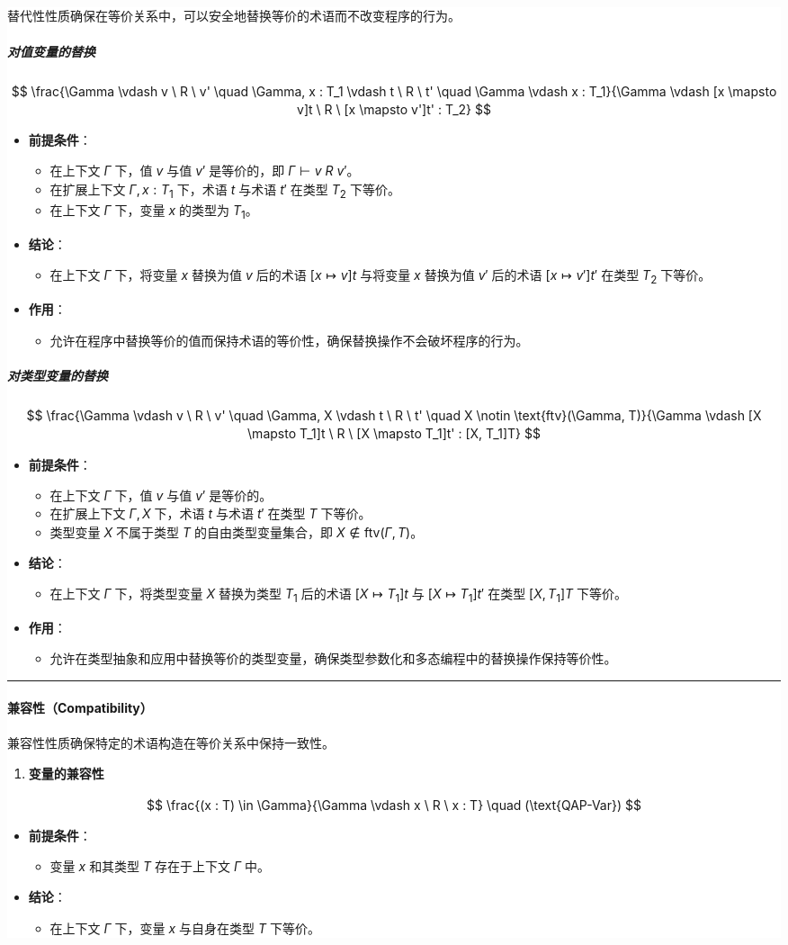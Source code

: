 替代性性质确保在等价关系中，可以安全地替换等价的术语而不改变程序的行为。

##### **对值变量的替换**

$$
\frac{\Gamma \vdash v \ R \ v' \quad \Gamma, x : T_1 \vdash t \ R \ t' \quad \Gamma \vdash x : T_1}{\Gamma \vdash [x \mapsto v]t \ R \ [x \mapsto v']t' : T_2}
$$

- **前提条件**：
  - 在上下文 $\Gamma$ 下，值 $v$ 与值 $v'$ 是等价的，即 $\Gamma \vdash v \ R \ v'$。
  - 在扩展上下文 $\Gamma, x : T_1$ 下，术语 $t$ 与术语 $t'$ 在类型 $T_2$ 下等价。
  - 在上下文 $\Gamma$ 下，变量 $x$ 的类型为 $T_1$。

- **结论**：
  - 在上下文 $\Gamma$ 下，将变量 $x$ 替换为值 $v$ 后的术语 $[x \mapsto v]t$ 与将变量 $x$ 替换为值 $v'$ 后的术语 $[x \mapsto v']t'$ 在类型 $T_2$ 下等价。

- **作用**：
  - 允许在程序中替换等价的值而保持术语的等价性，确保替换操作不会破坏程序的行为。

##### **对类型变量的替换**

$$
\frac{\Gamma \vdash v \ R \ v' \quad \Gamma, X \vdash t \ R \ t' \quad X \notin \text{ftv}(\Gamma, T)}{\Gamma \vdash [X \mapsto T_1]t \ R \ [X \mapsto T_1]t' : [X, T_1]T}
$$

- **前提条件**：
  - 在上下文 $\Gamma$ 下，值 $v$ 与值 $v'$ 是等价的。
  - 在扩展上下文 $\Gamma, X$ 下，术语 $t$ 与术语 $t'$ 在类型 $T$ 下等价。
  - 类型变量 $X$ 不属于类型 $T$ 的自由类型变量集合，即 $X \notin \text{ftv}(\Gamma, T)$。

- **结论**：
  - 在上下文 $\Gamma$ 下，将类型变量 $X$ 替换为类型 $T_1$ 后的术语 $[X \mapsto T_1]t$ 与 $[X \mapsto T_1]t'$ 在类型 $[X, T_1]T$ 下等价。

- **作用**：
  - 允许在类型抽象和应用中替换等价的类型变量，确保类型参数化和多态编程中的替换操作保持等价性。

---

#### **兼容性（Compatibility）**

兼容性性质确保特定的术语构造在等价关系中保持一致性。

1. **变量的兼容性**

$$
\frac{(x : T) \in \Gamma}{\Gamma \vdash x \ R \ x : T} \quad (\text{QAP-Var})
$$

- **前提条件**：
  - 变量 $x$ 和其类型 $T$ 存在于上下文 $\Gamma$ 中。

- **结论**：
  - 在上下文 $\Gamma$ 下，变量 $x$ 与自身在类型 $T$ 下等价。
